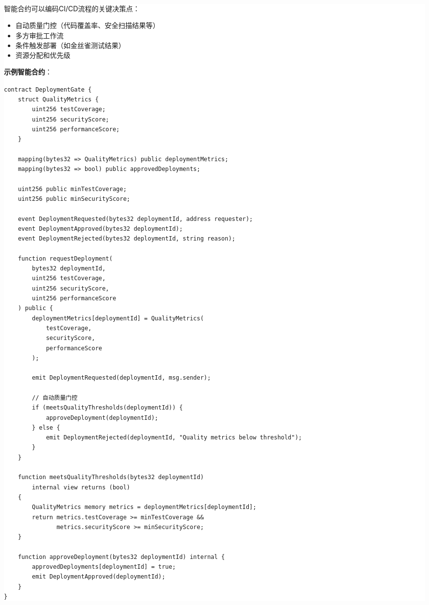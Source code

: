 智能合约可以编码CI/CD流程的关键决策点：

- 自动质量门控（代码覆盖率、安全扫描结果等）
- 多方审批工作流
- 条件触发部署（如金丝雀测试结果）
- 资源分配和优先级

**示例智能合约**：

```solidity
contract DeploymentGate {
    struct QualityMetrics {
        uint256 testCoverage;
        uint256 securityScore;
        uint256 performanceScore;
    }
    
    mapping(bytes32 => QualityMetrics) public deploymentMetrics;
    mapping(bytes32 => bool) public approvedDeployments;
    
    uint256 public minTestCoverage;
    uint256 public minSecurityScore;
    
    event DeploymentRequested(bytes32 deploymentId, address requester);
    event DeploymentApproved(bytes32 deploymentId);
    event DeploymentRejected(bytes32 deploymentId, string reason);
    
    function requestDeployment(
        bytes32 deploymentId, 
        uint256 testCoverage,
        uint256 securityScore,
        uint256 performanceScore
    ) public {
        deploymentMetrics[deploymentId] = QualityMetrics(
            testCoverage,
            securityScore,
            performanceScore
        );
        
        emit DeploymentRequested(deploymentId, msg.sender);
        
        // 自动质量门控
        if (meetsQualityThresholds(deploymentId)) {
            approveDeployment(deploymentId);
        } else {
            emit DeploymentRejected(deploymentId, "Quality metrics below threshold");
        }
    }
    
    function meetsQualityThresholds(bytes32 deploymentId) 
        internal view returns (bool) 
    {
        QualityMetrics memory metrics = deploymentMetrics[deploymentId];
        return metrics.testCoverage >= minTestCoverage && 
               metrics.securityScore >= minSecurityScore;
    }
    
    function approveDeployment(bytes32 deploymentId) internal {
        approvedDeployments[deploymentId] = true;
        emit DeploymentApproved(deploymentId);
    }
}

```

